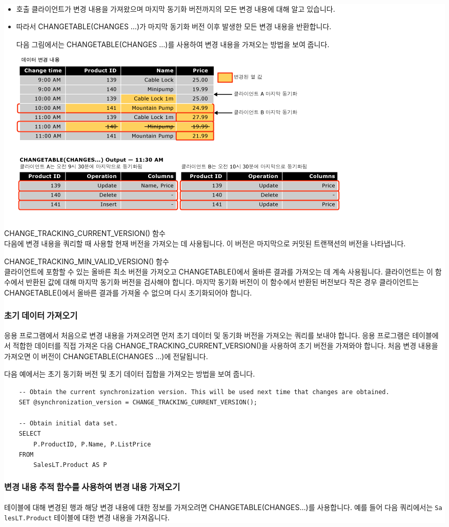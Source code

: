 -   호출 클라이언트가 변경 내용을 가져왔으며 마지막 동기화 버전까지의 모든 변경 내용에 대해 알고 있습니다.  
  
-   따라서 CHANGETABLE(CHANGES …)가 마지막 동기화 버전 이후 발생한 모든 변경 내용을 반환합니다.  
  
     다음 그림에서는 CHANGETABLE(CHANGES …)를 사용하여 변경 내용을 가져오는 방법을 보여 줍니다.  
  
     ![변경 내용 추적 쿼리 출력의 예](../../relational-databases/track-changes/media/queryoutput.gif "변경 내용 추적 쿼리 출력의 예")  
  
 CHANGE_TRACKING_CURRENT_VERSION() 함수  
 다음에 변경 내용을 쿼리할 때 사용할 현재 버전을 가져오는 데 사용됩니다. 이 버전은 마지막으로 커밋된 트랜잭션의 버전을 나타냅니다.  
  
 CHANGE_TRACKING_MIN_VALID_VERSION() 함수  
 클라이언트에 포함할 수 있는 올바른 최소 버전을 가져오고 CHANGETABLE()에서 올바른 결과를 가져오는 데 계속 사용됩니다. 클라이언트는 이 함수에서 반환된 값에 대해 마지막 동기화 버전을 검사해야 합니다. 마지막 동기화 버전이 이 함수에서 반환된 버전보다 작은 경우 클라이언트는 CHANGETABLE()에서 올바른 결과를 가져올 수 없으며 다시 초기화되어야 합니다.  
  
### 초기 데이터 가져오기  
 응용 프로그램에서 처음으로 변경 내용을 가져오려면 먼저 초기 데이터 및 동기화 버전을 가져오는 쿼리를 보내야 합니다. 응용 프로그램은 테이블에서 적합한 데이터를 직접 가져온 다음 CHANGE_TRACKING_CURRENT_VERSION()을 사용하여 초기 버전을 가져와야 합니다. 처음 변경 내용을 가져오면 이 버전이 CHANGETABLE(CHANGES …)에 전달됩니다.  
  
 다음 예에서는 초기 동기화 버전 및 초기 데이터 집합을 가져오는 방법을 보여 줍니다.  
  
```tsql  
    -- Obtain the current synchronization version. This will be used next time that changes are obtained.  
    SET @synchronization_version = CHANGE_TRACKING_CURRENT_VERSION();  
  
    -- Obtain initial data set.  
    SELECT  
        P.ProductID, P.Name, P.ListPrice  
    FROM  
        SalesLT.Product AS P  
```  
  
### 변경 내용 추적 함수를 사용하여 변경 내용 가져오기  
 테이블에 대해 변경된 행과 해당 변경 내용에 대한 정보를 가져오려면 CHANGETABLE(CHANGES…)를 사용합니다. 예를 들어 다음 쿼리에서는 `SalesLT.Product` 테이블에 대한 변경 내용을 가져옵니다.  
  